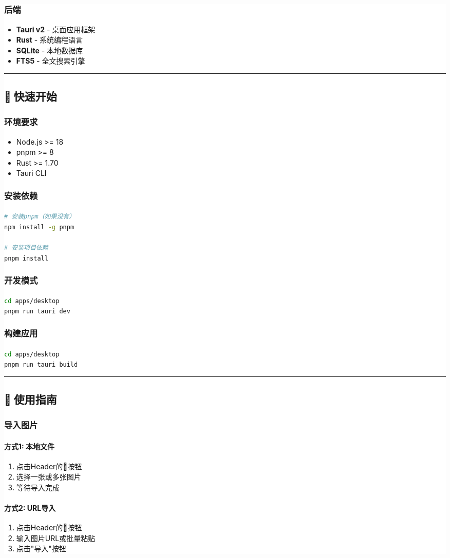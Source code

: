 ### 后端
- **Tauri v2** - 桌面应用框架
- **Rust** - 系统编程语言
- **SQLite** - 本地数据库
- **FTS5** - 全文搜索引擎

---

## 🚀 快速开始

### 环境要求
- Node.js >= 18
- pnpm >= 8
- Rust >= 1.70
- Tauri CLI

### 安装依赖
```bash
# 安装pnpm（如果没有）
npm install -g pnpm

# 安装项目依赖
pnpm install
```

### 开发模式
```bash
cd apps/desktop
pnpm run tauri dev
```

### 构建应用
```bash
cd apps/desktop
pnpm run tauri build
```

---

## 📖 使用指南

### 导入图片

#### 方式1: 本地文件
1. 点击Header的📁按钮
2. 选择一张或多张图片
3. 等待导入完成

#### 方式2: URL导入
1. 点击Header的🔗按钮
2. 输入图片URL或批量粘贴
3. 点击"导入"按钮
